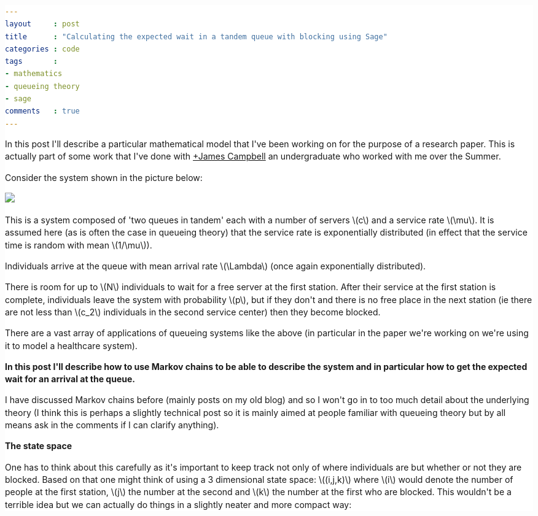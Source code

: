```yaml
---
layout     : post
title      : "Calculating the expected wait in a tandem queue with blocking using Sage"
categories : code
tags       :
- mathematics
- queueing theory
- sage
comments   : true
---
```


In this post I'll describe a particular mathematical model that I've been working on for the purpose of a research paper.
This is actually part of some work that I've done with [+James Campbell](https://plus.google.com/+JamesCampbell95/posts) an undergraduate who worked with me over the Summer.

Consider the system shown in the picture below:

![]({{site.baseurl}}/assets/images/tandem_queue.png)

This is a system composed of 'two queues in tandem' each with a number of servers \\(c\\) and a service rate \\(\mu\\).
It is assumed here (as is often the case in queueing theory) that the service rate is exponentially distributed (in effect that the service time is random with mean \\(1/\mu\\)).

Individuals arrive at the queue with mean arrival rate \\(\Lambda\\) (once again exponentially distributed).

There is room for up to \\(N\\) individuals to wait for a free server at the first station.
After their service at the first station is complete, individuals leave the system with probability \\(p\\), but if they don't and there is no free place in the next station (ie there are not less than \\(c_2\\) individuals in the second service center) then they become blocked.

There are a vast array of applications of queueing systems like the above (in particular in the paper we're working on we're using it to model a healthcare system).

**In this post I'll describe how to use Markov chains to be able to describe the system and in particular how to get the expected wait for an arrival at the queue.**

I have discussed Markov chains before (mainly posts on my old blog) and so I won't go in to too much detail about the underlying theory (I think this is perhaps a slightly technical post so it is mainly aimed at people familiar with queueing theory but by all means ask in the comments if I can clarify anything).

**The state space**

One has to think about this carefully as it's important to keep track not only of where individuals are but whether or not they are blocked.
Based on that one might think of using a 3 dimensional state space: \\((i,j,k)\\) where \\(i\\) would denote the number of people at the first station, \\(j\\) the number at the second and \\(k\\) the number at the first who are blocked.
This wouldn't be a terrible idea but we can actually do things in a slightly neater and more compact way:
